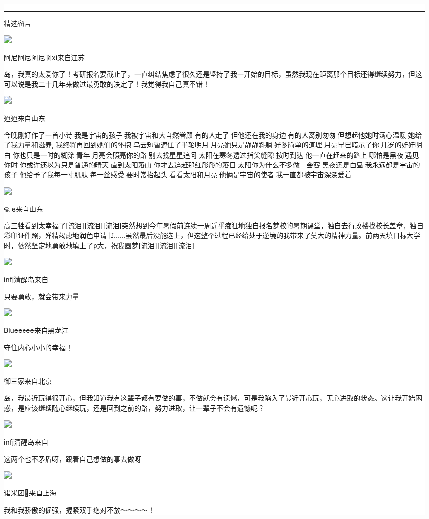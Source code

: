 


****



****





精选留言

![](http://mmsns.qpic.cn/mmsns/iaxNB5XaibCeLTYWIUGCYm7cS1kFxTx4ibUSEBZJ6VnOdXPDItJ9PaGRg/0)

阿尼阿尼阿尼啊xi来自江苏

岛，我真的太爱你了！考研报名要截止了，一直纠结焦虑了很久还是坚持了我一开始的目标，虽然我现在距离那个目标还得继续努力，但这可以说是我二十几年来做过最勇敢的决定了！我觉得我自己真不错！

![](http://mmsns.qpic.cn/mmsns/iaxNB5XaibCeLTYWIUGCYm7cS1kFxTx4ibUSEBZJ6VnOdXPDItJ9PaGRg/0)

迢迢来自山东

今晚刚好作了一首小诗 我是宇宙的孩子 我被宇宙和大自然眷顾 有的人走了 但他还在我的身边 有的人离别匆匆 但想起他她时满心温暖 她给了我力量和滋养,
我终将再回到她们的怀抱 乌云短暂遮住了半轮明月 月亮她只是静静斜躺 好多简单的道理 月亮早已暗示了你 几岁的娃娃明白 你也只是一时的糊涂 青年
月亮会照亮你的路 别去找星星追问 太阳在寒冬透过指尖缝隙 按时到达 他一直在赶来的路上 哪怕是黑夜 遇见你时 你或许还以为只是普通的晴天 直到太阳落山
你才去追赶那红彤彤的落日 太阳你为什么不多做一会客 黑夜还是白昼 我永远都是宇宙的孩子 他给予了我每一寸肌肤 每一丝感受 要时常抬起头 看看太阳和月亮
他俩是宇宙的使者 我一直都被宇宙深深爱着

![](http://mmsns.qpic.cn/mmsns/iaxNB5XaibCeLTYWIUGCYm7cS1kFxTx4ibUSEBZJ6VnOdXPDItJ9PaGRg/0)

ଲ ɞ来自山东

高三牲看到太幸福了[流泪][流泪][流泪]突然想到今年暑假前连续一周近乎痴狂地独自报名梦校的暑期课堂，独自去行政楼找校长盖章，独自彩印证件照，殚精竭虑地润色申请书……虽然最后没能选上，但这整个过程已经给处于逆境的我带来了莫大的精神力量。前两天填目标大学时，依然坚定地勇敢地填上了p大，祝我圆梦[流泪][流泪][流泪]

![](http://wx.qlogo.cn/mmhead/Q3auHgzwzM4icoibBPppWkMrbLG1lB8KhWHaiaiabBib87BTTdVQC8Cyacg/64)

infj清醒岛来自

只要勇敢，就会带来力量

![](http://mmsns.qpic.cn/mmsns/iaxNB5XaibCeLTYWIUGCYm7cS1kFxTx4ibUSEBZJ6VnOdXPDItJ9PaGRg/0)

Blueeeee来自黑龙江

守住内心小小的幸福！

![](http://mmsns.qpic.cn/mmsns/iaxNB5XaibCeLTYWIUGCYm7cS1kFxTx4ibUSEBZJ6VnOdXPDItJ9PaGRg/0)

御三家来自北京

岛，我最近玩得很开心，但我知道我有这辈子都有要做的事，不做就会有遗憾，可是我陷入了最近开心玩，无心进取的状态。这让我开始困惑，是应该继续随心继续玩，还是回到之前的路，努力进取，让一辈子不会有遗憾呢？

![](http://wx.qlogo.cn/mmhead/Q3auHgzwzM4icoibBPppWkMrbLG1lB8KhWHaiaiabBib87BTTdVQC8Cyacg/64)

infj清醒岛来自

这两个也不矛盾呀，跟着自己想做的事去做呀

![](http://mmsns.qpic.cn/mmsns/iaxNB5XaibCeLTYWIUGCYm7cS1kFxTx4ibUSEBZJ6VnOdXPDItJ9PaGRg/0)

诺米团🍉来自上海

我和我骄傲的倔强，握紧双手绝对不放～～～～！


